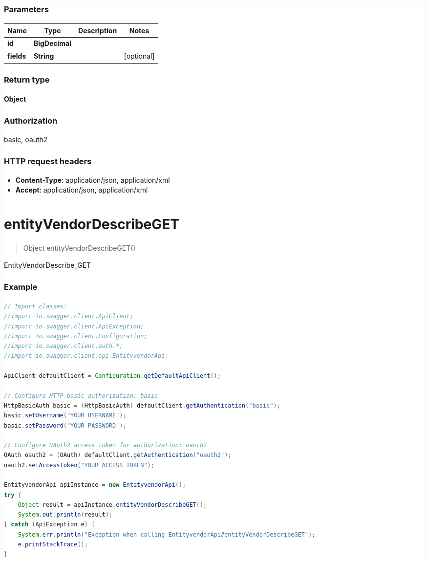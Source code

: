 ### Parameters

Name | Type | Description  | Notes
------------- | ------------- | ------------- | -------------
 **id** | **BigDecimal**|  |
 **fields** | **String**|  | [optional]

### Return type

**Object**

### Authorization

[basic](../README.md#basic), [oauth2](../README.md#oauth2)

### HTTP request headers

 - **Content-Type**: application/json, application/xml
 - **Accept**: application/json, application/xml

<a name="entityVendorDescribeGET"></a>
# **entityVendorDescribeGET**
> Object entityVendorDescribeGET()

EntityVendorDescribe_GET



### Example
```java
// Import classes:
//import io.swagger.client.ApiClient;
//import io.swagger.client.ApiException;
//import io.swagger.client.Configuration;
//import io.swagger.client.auth.*;
//import io.swagger.client.api.EntityvendorApi;

ApiClient defaultClient = Configuration.getDefaultApiClient();

// Configure HTTP basic authorization: basic
HttpBasicAuth basic = (HttpBasicAuth) defaultClient.getAuthentication("basic");
basic.setUsername("YOUR USERNAME");
basic.setPassword("YOUR PASSWORD");

// Configure OAuth2 access token for authorization: oauth2
OAuth oauth2 = (OAuth) defaultClient.getAuthentication("oauth2");
oauth2.setAccessToken("YOUR ACCESS TOKEN");

EntityvendorApi apiInstance = new EntityvendorApi();
try {
    Object result = apiInstance.entityVendorDescribeGET();
    System.out.println(result);
} catch (ApiException e) {
    System.err.println("Exception when calling EntityvendorApi#entityVendorDescribeGET");
    e.printStackTrace();
}
```
